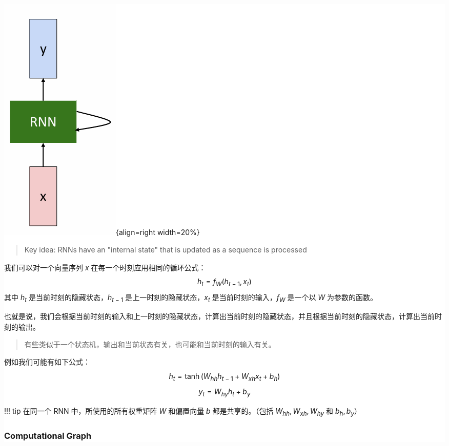 ![](./assets/循环神经网络2.png){align=right width=20%}

> Key idea: RNNs have an "internal state" that is updated as a sequence is processed

我们可以对一个向量序列 $x$ 在每一个时刻应用相同的循环公式：
$$ h_t = f_W(h_{t-1}, x_t) $$
其中 $h_t$ 是当前时刻的隐藏状态，$h_{t-1}$ 是上一时刻的隐藏状态，$x_t$ 是当前时刻的输入，$f_W$ 是一个以 $W$ 为参数的函数。

也就是说，我们会根据当前时刻的输入和上一时刻的隐藏状态，计算出当前时刻的隐藏状态，并且根据当前时刻的隐藏状态，计算出当前时刻的输出。

> 有些类似于一个状态机，输出和当前状态有关，也可能和当前时刻的输入有关。

例如我们可能有如下公式：
$$ h_t = \tanh(W_{hh}h_{t-1} + W_{xh}x_t + b_h) $$
$$ y_t = W_{hy}h_t + b_y $$

!!! tip
    在同一个 RNN 中，所使用的所有权重矩阵 $W$ 和偏置向量 $b$ 都是共享的。（包括 $W_{hh}, W_{xh}, W_{hy}$ 和 $b_h, b_y$）

### Computational Graph

<figure markdown="span">